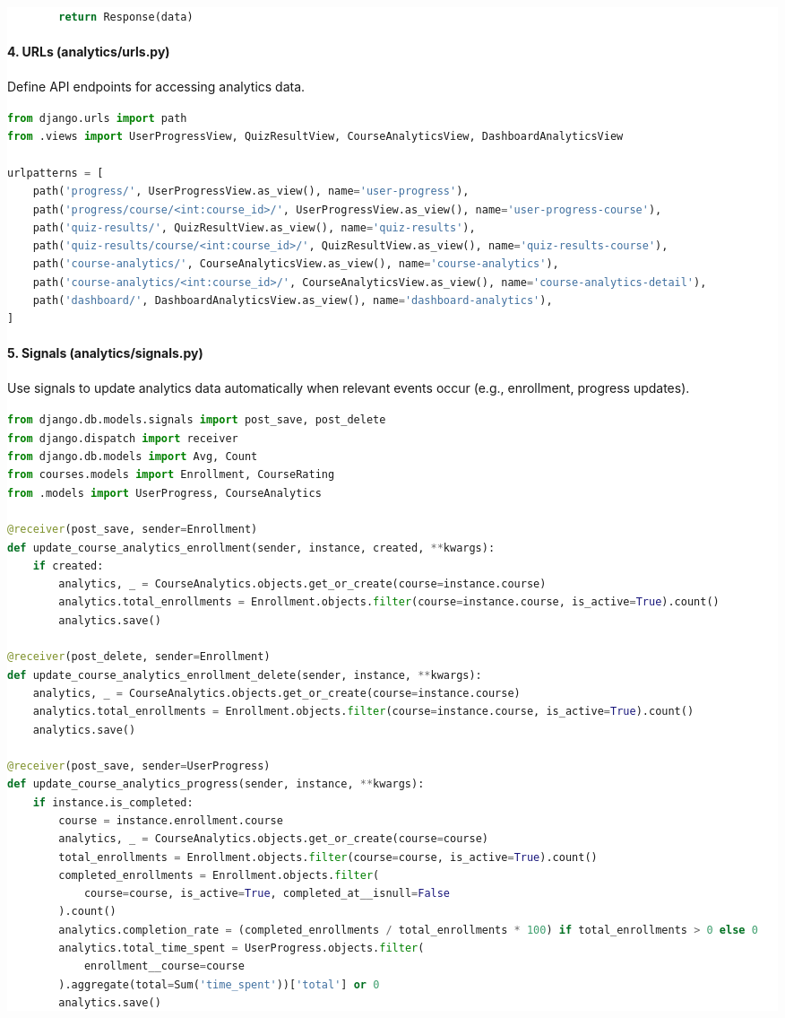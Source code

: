 ```python
        return Response(data)
```

#### 4. URLs (analytics/urls.py)
Define API endpoints for accessing analytics data.

```python
from django.urls import path
from .views import UserProgressView, QuizResultView, CourseAnalyticsView, DashboardAnalyticsView

urlpatterns = [
    path('progress/', UserProgressView.as_view(), name='user-progress'),
    path('progress/course/<int:course_id>/', UserProgressView.as_view(), name='user-progress-course'),
    path('quiz-results/', QuizResultView.as_view(), name='quiz-results'),
    path('quiz-results/course/<int:course_id>/', QuizResultView.as_view(), name='quiz-results-course'),
    path('course-analytics/', CourseAnalyticsView.as_view(), name='course-analytics'),
    path('course-analytics/<int:course_id>/', CourseAnalyticsView.as_view(), name='course-analytics-detail'),
    path('dashboard/', DashboardAnalyticsView.as_view(), name='dashboard-analytics'),
]
```

#### 5. Signals (analytics/signals.py)
Use signals to update analytics data automatically when relevant events occur (e.g., enrollment, progress updates).

```python
from django.db.models.signals import post_save, post_delete
from django.dispatch import receiver
from django.db.models import Avg, Count
from courses.models import Enrollment, CourseRating
from .models import UserProgress, CourseAnalytics

@receiver(post_save, sender=Enrollment)
def update_course_analytics_enrollment(sender, instance, created, **kwargs):
    if created:
        analytics, _ = CourseAnalytics.objects.get_or_create(course=instance.course)
        analytics.total_enrollments = Enrollment.objects.filter(course=instance.course, is_active=True).count()
        analytics.save()

@receiver(post_delete, sender=Enrollment)
def update_course_analytics_enrollment_delete(sender, instance, **kwargs):
    analytics, _ = CourseAnalytics.objects.get_or_create(course=instance.course)
    analytics.total_enrollments = Enrollment.objects.filter(course=instance.course, is_active=True).count()
    analytics.save()

@receiver(post_save, sender=UserProgress)
def update_course_analytics_progress(sender, instance, **kwargs):
    if instance.is_completed:
        course = instance.enrollment.course
        analytics, _ = CourseAnalytics.objects.get_or_create(course=course)
        total_enrollments = Enrollment.objects.filter(course=course, is_active=True).count()
        completed_enrollments = Enrollment.objects.filter(
            course=course, is_active=True, completed_at__isnull=False
        ).count()
        analytics.completion_rate = (completed_enrollments / total_enrollments * 100) if total_enrollments > 0 else 0
        analytics.total_time_spent = UserProgress.objects.filter(
            enrollment__course=course
        ).aggregate(total=Sum('time_spent'))['total'] or 0
        analytics.save()
```